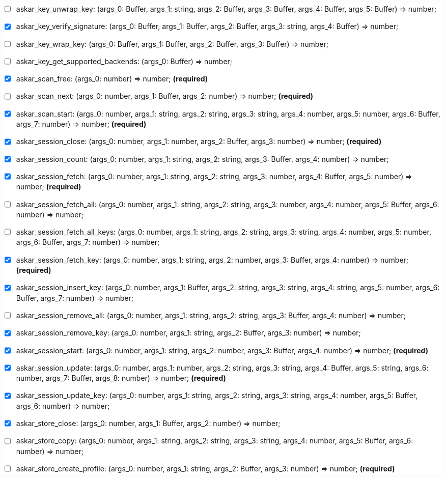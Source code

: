 - [ ] askar_key_unwrap_key: (args_0: Buffer, args_1: string, args_2: Buffer, args_3: Buffer, args_4: Buffer, args_5: Buffer) => number;

- [x] askar_key_verify_signature: (args_0: Buffer, args_1: Buffer, args_2: Buffer, args_3: string, args_4: Buffer) => number;

- [ ] askar_key_wrap_key: (args_0: Buffer, args_1: Buffer, args_2: Buffer, args_3: Buffer) => number;

- [ ] askar_key_get_supported_backends: (args_0: Buffer) => number;

- [x] askar_scan_free: (args_0: number) => number; **(required)**

- [ ] askar_scan_next: (args_0: number, args_1: Buffer, args_2: number) => number; **(required)**

- [x] askar_scan_start: (args_0: number, args_1: string, args_2: string, args_3: string, args_4: number, args_5: number, args_6: Buffer, args_7: number) => number; **(required)**

- [x] askar_session_close: (args_0: number, args_1: number, args_2: Buffer, args_3: number) => number; **(required)**

- [x] askar_session_count: (args_0: number, args_1: string, args_2: string, args_3: Buffer, args_4: number) => number;

- [x] askar_session_fetch: (args_0: number, args_1: string, args_2: string, args_3: number, args_4: Buffer, args_5: number) => number; **(required)**

- [ ] askar_session_fetch_all: (args_0: number, args_1: string, args_2: string, args_3: number, args_4: number, args_5: Buffer, args_6: number) => number;

- [ ] askar_session_fetch_all_keys: (args_0: number, args_1: string, args_2: string, args_3: string, args_4: number, args_5: number, args_6: Buffer, args_7: number) => number;

- [x] askar_session_fetch_key: (args_0: number, args_1: string, args_2: number, args_3: Buffer, args_4: number) => number; **(required)**

- [x] askar_session_insert_key: (args_0: number, args_1: Buffer, args_2: string, args_3: string, args_4: string, args_5: number, args_6: Buffer, args_7: number) => number;

- [ ] askar_session_remove_all: (args_0: number, args_1: string, args_2: string, args_3: Buffer, args_4: number) => number;

- [x] askar_session_remove_key: (args_0: number, args_1: string, args_2: Buffer, args_3: number) => number;

- [x] askar_session_start: (args_0: number, args_1: string, args_2: number, args_3: Buffer, args_4: number) => number; **(required)**

- [x] askar_session_update: (args_0: number, args_1: number, args_2: string, args_3: string, args_4: Buffer, args_5: string, args_6: number, args_7: Buffer, args_8: number) => number; **(required)**

- [x] askar_session_update_key: (args_0: number, args_1: string, args_2: string, args_3: string, args_4: number, args_5: Buffer, args_6: number) => number;

- [x] askar_store_close: (args_0: number, args_1: Buffer, args_2: number) => number;

- [ ] askar_store_copy: (args_0: number, args_1: string, args_2: string, args_3: string, args_4: number, args_5: Buffer, args_6: number) => number;

- [ ] askar_store_create_profile: (args_0: number, args_1: string, args_2: Buffer, args_3: number) => number; **(required)**
